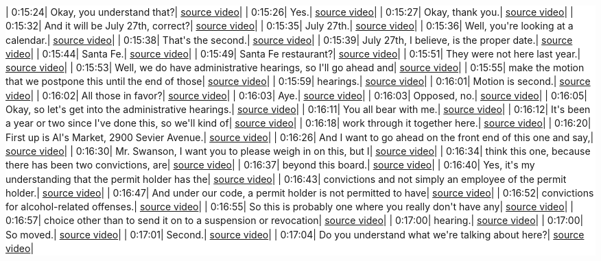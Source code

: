 | 0:15:24| Okay, you understand that?| [source video](https://archive.org/details/beerbrd100615?start=924)|
| 0:15:26| Yes.| [source video](https://archive.org/details/beerbrd100615?start=926)|
| 0:15:27| Okay, thank you.| [source video](https://archive.org/details/beerbrd100615?start=927)|
| 0:15:32| And it will be July 27th, correct?| [source video](https://archive.org/details/beerbrd100615?start=932)|
| 0:15:35| July 27th.| [source video](https://archive.org/details/beerbrd100615?start=935)|
| 0:15:36| Well, you're looking at a calendar.| [source video](https://archive.org/details/beerbrd100615?start=936)|
| 0:15:38| That's the second.| [source video](https://archive.org/details/beerbrd100615?start=938)|
| 0:15:39| July 27th, I believe, is the proper date.| [source video](https://archive.org/details/beerbrd100615?start=939)|
| 0:15:44| Santa Fe.| [source video](https://archive.org/details/beerbrd100615?start=944)|
| 0:15:49| Santa Fe restaurant?| [source video](https://archive.org/details/beerbrd100615?start=949)|
| 0:15:51| They were not here last year.| [source video](https://archive.org/details/beerbrd100615?start=951)|
| 0:15:53| Well, we do have administrative hearings, so I'll go ahead and| [source video](https://archive.org/details/beerbrd100615?start=953)|
| 0:15:55| make the motion that we postpone this until the end of those| [source video](https://archive.org/details/beerbrd100615?start=955)|
| 0:15:59| hearings.| [source video](https://archive.org/details/beerbrd100615?start=959)|
| 0:16:01| Motion is second.| [source video](https://archive.org/details/beerbrd100615?start=961)|
| 0:16:02| All those in favor?| [source video](https://archive.org/details/beerbrd100615?start=962)|
| 0:16:03| Aye.| [source video](https://archive.org/details/beerbrd100615?start=963)|
| 0:16:03| Opposed, no.| [source video](https://archive.org/details/beerbrd100615?start=963)|
| 0:16:05| Okay, so let's get into the administrative hearings.| [source video](https://archive.org/details/beerbrd100615?start=965)|
| 0:16:11| You all bear with me.| [source video](https://archive.org/details/beerbrd100615?start=971)|
| 0:16:12| It's been a year or two since I've done this, so we'll kind of| [source video](https://archive.org/details/beerbrd100615?start=972)|
| 0:16:18| work through it together here.| [source video](https://archive.org/details/beerbrd100615?start=978)|
| 0:16:20| First up is Al's Market, 2900 Sevier Avenue.| [source video](https://archive.org/details/beerbrd100615?start=980)|
| 0:16:26| And I want to go ahead on the front end of this one and say,| [source video](https://archive.org/details/beerbrd100615?start=986)|
| 0:16:30| Mr. Swanson, I want you to please weigh in on this, but I| [source video](https://archive.org/details/beerbrd100615?start=990)|
| 0:16:34| think this one, because there has been two convictions, are| [source video](https://archive.org/details/beerbrd100615?start=994)|
| 0:16:37| beyond this board.| [source video](https://archive.org/details/beerbrd100615?start=997)|
| 0:16:40| Yes, it's my understanding that the permit holder has the| [source video](https://archive.org/details/beerbrd100615?start=1000)|
| 0:16:43| convictions and not simply an employee of the permit holder.| [source video](https://archive.org/details/beerbrd100615?start=1003)|
| 0:16:47| And under our code, a permit holder is not permitted to have| [source video](https://archive.org/details/beerbrd100615?start=1007)|
| 0:16:52| convictions for alcohol-related offenses.| [source video](https://archive.org/details/beerbrd100615?start=1012)|
| 0:16:55| So this is probably one where you really don't have any| [source video](https://archive.org/details/beerbrd100615?start=1015)|
| 0:16:57| choice other than to send it on to a suspension or revocation| [source video](https://archive.org/details/beerbrd100615?start=1017)|
| 0:17:00| hearing.| [source video](https://archive.org/details/beerbrd100615?start=1020)|
| 0:17:00| So moved.| [source video](https://archive.org/details/beerbrd100615?start=1020)|
| 0:17:01| Second.| [source video](https://archive.org/details/beerbrd100615?start=1021)|
| 0:17:04| Do you understand what we're talking about here?| [source video](https://archive.org/details/beerbrd100615?start=1024)|